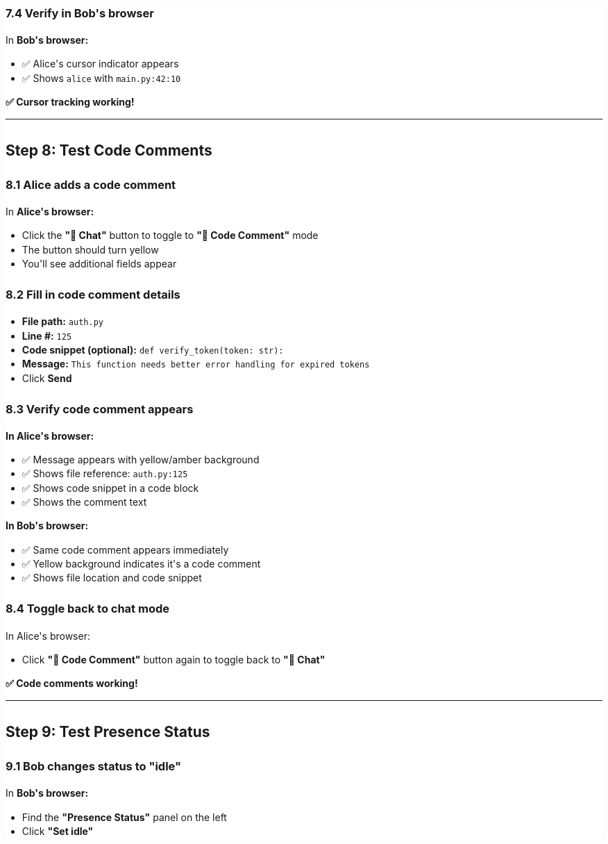 ### 7.4 Verify in Bob's browser
In **Bob's browser:**
- ✅ Alice's cursor indicator appears
- ✅ Shows `alice` with `main.py:42:10`

**✅ Cursor tracking working!**

---

## Step 8: Test Code Comments

### 8.1 Alice adds a code comment
In **Alice's browser:**
- Click the **"💬 Chat"** button to toggle to **"💬 Code Comment"** mode
- The button should turn yellow
- You'll see additional fields appear

### 8.2 Fill in code comment details
- **File path:** `auth.py`
- **Line #:** `125`
- **Code snippet (optional):** `def verify_token(token: str):`
- **Message:** `This function needs better error handling for expired tokens`
- Click **Send**

### 8.3 Verify code comment appears
**In Alice's browser:**
- ✅ Message appears with yellow/amber background
- ✅ Shows file reference: `auth.py:125`
- ✅ Shows code snippet in a code block
- ✅ Shows the comment text

**In Bob's browser:**
- ✅ Same code comment appears immediately
- ✅ Yellow background indicates it's a code comment
- ✅ Shows file location and code snippet

### 8.4 Toggle back to chat mode
In Alice's browser:
- Click **"💬 Code Comment"** button again to toggle back to **"💬 Chat"**

**✅ Code comments working!**

---

## Step 9: Test Presence Status

### 9.1 Bob changes status to "idle"
In **Bob's browser:**
- Find the **"Presence Status"** panel on the left
- Click **"Set idle"**
